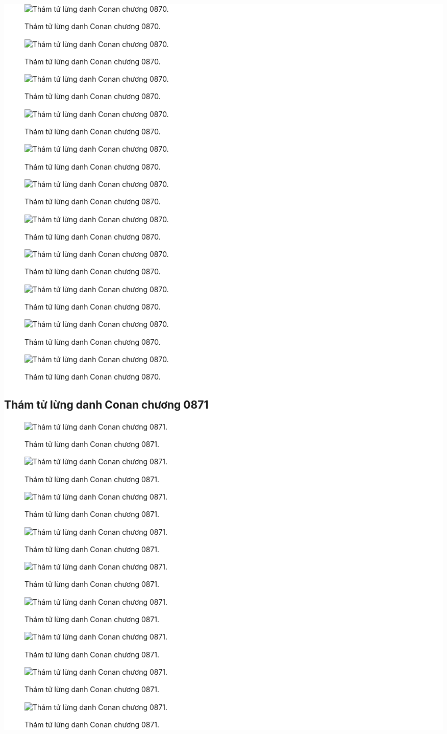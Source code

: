 <figure><img src="https://banmaixanh.vercel.app/manga/gosho-aoyama/tham-tu-lung-danh-conan/0870-08.jpg" alt="Thám tử lừng danh Conan chương 0870." title="Thám tử lừng danh Conan chương 0870." height=100% width=100%><figcaption><p>Thám tử lừng danh Conan chương 0870.</p></figcaption></figure>

<figure><img src="https://banmaixanh.vercel.app/manga/gosho-aoyama/tham-tu-lung-danh-conan/0870-09.jpg" alt="Thám tử lừng danh Conan chương 0870." title="Thám tử lừng danh Conan chương 0870." height=100% width=100%><figcaption><p>Thám tử lừng danh Conan chương 0870.</p></figcaption></figure>

<figure><img src="https://banmaixanh.vercel.app/manga/gosho-aoyama/tham-tu-lung-danh-conan/0870-10.jpg" alt="Thám tử lừng danh Conan chương 0870." title="Thám tử lừng danh Conan chương 0870." height=100% width=100%><figcaption><p>Thám tử lừng danh Conan chương 0870.</p></figcaption></figure>

<figure><img src="https://banmaixanh.vercel.app/manga/gosho-aoyama/tham-tu-lung-danh-conan/0870-11.jpg" alt="Thám tử lừng danh Conan chương 0870." title="Thám tử lừng danh Conan chương 0870." height=100% width=100%><figcaption><p>Thám tử lừng danh Conan chương 0870.</p></figcaption></figure>

<figure><img src="https://banmaixanh.vercel.app/manga/gosho-aoyama/tham-tu-lung-danh-conan/0870-12.jpg" alt="Thám tử lừng danh Conan chương 0870." title="Thám tử lừng danh Conan chương 0870." height=100% width=100%><figcaption><p>Thám tử lừng danh Conan chương 0870.</p></figcaption></figure>

<figure><img src="https://banmaixanh.vercel.app/manga/gosho-aoyama/tham-tu-lung-danh-conan/0870-13.jpg" alt="Thám tử lừng danh Conan chương 0870." title="Thám tử lừng danh Conan chương 0870." height=100% width=100%><figcaption><p>Thám tử lừng danh Conan chương 0870.</p></figcaption></figure>

<figure><img src="https://banmaixanh.vercel.app/manga/gosho-aoyama/tham-tu-lung-danh-conan/0870-14.jpg" alt="Thám tử lừng danh Conan chương 0870." title="Thám tử lừng danh Conan chương 0870." height=100% width=100%><figcaption><p>Thám tử lừng danh Conan chương 0870.</p></figcaption></figure>

<figure><img src="https://banmaixanh.vercel.app/manga/gosho-aoyama/tham-tu-lung-danh-conan/0870-15.jpg" alt="Thám tử lừng danh Conan chương 0870." title="Thám tử lừng danh Conan chương 0870." height=100% width=100%><figcaption><p>Thám tử lừng danh Conan chương 0870.</p></figcaption></figure>

<figure><img src="https://banmaixanh.vercel.app/manga/gosho-aoyama/tham-tu-lung-danh-conan/0870-16.jpg" alt="Thám tử lừng danh Conan chương 0870." title="Thám tử lừng danh Conan chương 0870." height=100% width=100%><figcaption><p>Thám tử lừng danh Conan chương 0870.</p></figcaption></figure>

<figure><img src="https://banmaixanh.vercel.app/manga/gosho-aoyama/tham-tu-lung-danh-conan/0870-17.jpg" alt="Thám tử lừng danh Conan chương 0870." title="Thám tử lừng danh Conan chương 0870." height=100% width=100%><figcaption><p>Thám tử lừng danh Conan chương 0870.</p></figcaption></figure>

<figure><img src="https://banmaixanh.vercel.app/manga/gosho-aoyama/tham-tu-lung-danh-conan/0870-18.jpg" alt="Thám tử lừng danh Conan chương 0870." title="Thám tử lừng danh Conan chương 0870." height=100% width=100%><figcaption><p>Thám tử lừng danh Conan chương 0870.</p></figcaption></figure>

## Thám tử lừng danh Conan chương 0871

<figure><img src="https://banmaixanh.vercel.app/manga/gosho-aoyama/tham-tu-lung-danh-conan/0871-01.jpg" alt="Thám tử lừng danh Conan chương 0871." title="Thám tử lừng danh Conan chương 0871." height=100% width=100%><figcaption><p>Thám tử lừng danh Conan chương 0871.</p></figcaption></figure>

<figure><img src="https://banmaixanh.vercel.app/manga/gosho-aoyama/tham-tu-lung-danh-conan/0871-02.jpg" alt="Thám tử lừng danh Conan chương 0871." title="Thám tử lừng danh Conan chương 0871." height=100% width=100%><figcaption><p>Thám tử lừng danh Conan chương 0871.</p></figcaption></figure>

<figure><img src="https://banmaixanh.vercel.app/manga/gosho-aoyama/tham-tu-lung-danh-conan/0871-03.jpg" alt="Thám tử lừng danh Conan chương 0871." title="Thám tử lừng danh Conan chương 0871." height=100% width=100%><figcaption><p>Thám tử lừng danh Conan chương 0871.</p></figcaption></figure>

<figure><img src="https://banmaixanh.vercel.app/manga/gosho-aoyama/tham-tu-lung-danh-conan/0871-04.jpg" alt="Thám tử lừng danh Conan chương 0871." title="Thám tử lừng danh Conan chương 0871." height=100% width=100%><figcaption><p>Thám tử lừng danh Conan chương 0871.</p></figcaption></figure>

<figure><img src="https://banmaixanh.vercel.app/manga/gosho-aoyama/tham-tu-lung-danh-conan/0871-05.jpg" alt="Thám tử lừng danh Conan chương 0871." title="Thám tử lừng danh Conan chương 0871." height=100% width=100%><figcaption><p>Thám tử lừng danh Conan chương 0871.</p></figcaption></figure>

<figure><img src="https://banmaixanh.vercel.app/manga/gosho-aoyama/tham-tu-lung-danh-conan/0871-06.jpg" alt="Thám tử lừng danh Conan chương 0871." title="Thám tử lừng danh Conan chương 0871." height=100% width=100%><figcaption><p>Thám tử lừng danh Conan chương 0871.</p></figcaption></figure>

<figure><img src="https://banmaixanh.vercel.app/manga/gosho-aoyama/tham-tu-lung-danh-conan/0871-07.jpg" alt="Thám tử lừng danh Conan chương 0871." title="Thám tử lừng danh Conan chương 0871." height=100% width=100%><figcaption><p>Thám tử lừng danh Conan chương 0871.</p></figcaption></figure>

<figure><img src="https://banmaixanh.vercel.app/manga/gosho-aoyama/tham-tu-lung-danh-conan/0871-08.jpg" alt="Thám tử lừng danh Conan chương 0871." title="Thám tử lừng danh Conan chương 0871." height=100% width=100%><figcaption><p>Thám tử lừng danh Conan chương 0871.</p></figcaption></figure>

<figure><img src="https://banmaixanh.vercel.app/manga/gosho-aoyama/tham-tu-lung-danh-conan/0871-09.jpg" alt="Thám tử lừng danh Conan chương 0871." title="Thám tử lừng danh Conan chương 0871." height=100% width=100%><figcaption><p>Thám tử lừng danh Conan chương 0871.</p></figcaption></figure>
